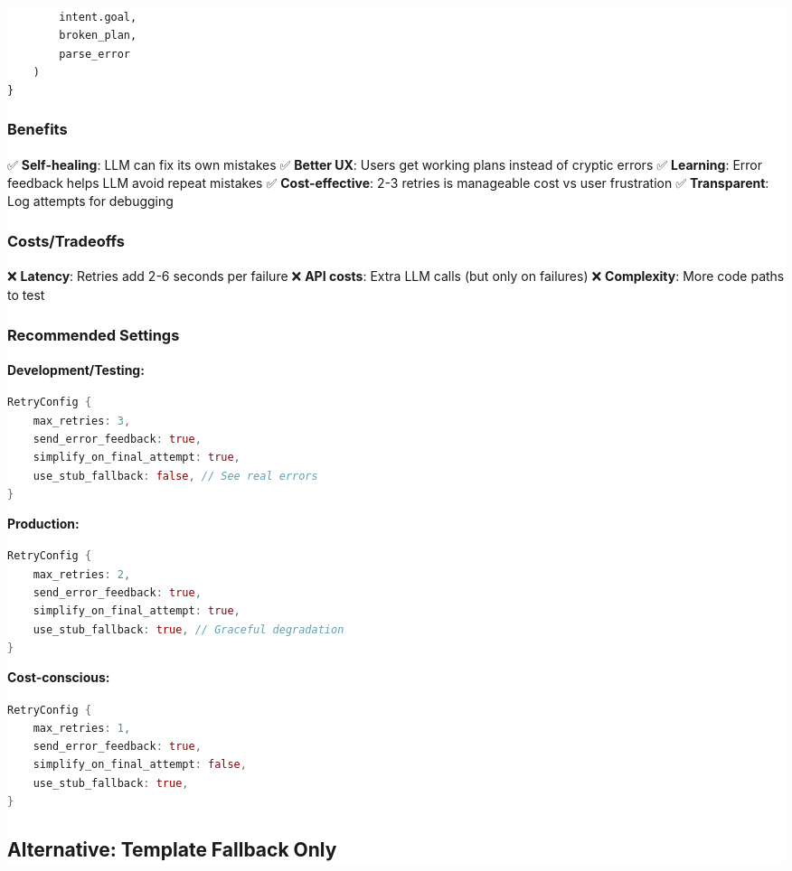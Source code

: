 ```
        intent.goal,
        broken_plan,
        parse_error
    )
}
```

### Benefits

✅ **Self-healing**: LLM can fix its own mistakes
✅ **Better UX**: Users get working plans instead of cryptic errors
✅ **Learning**: Error feedback helps LLM avoid repeat mistakes
✅ **Cost-effective**: 2-3 retries is manageable cost vs user frustration
✅ **Transparent**: Log attempts for debugging

### Costs/Tradeoffs

❌ **Latency**: Retries add 2-6 seconds per failure
❌ **API costs**: Extra LLM calls (but only on failures)
❌ **Complexity**: More code paths to test

### Recommended Settings

**Development/Testing:**
```rust
RetryConfig {
    max_retries: 3,
    send_error_feedback: true,
    simplify_on_final_attempt: true,
    use_stub_fallback: false, // See real errors
}
```

**Production:**
```rust
RetryConfig {
    max_retries: 2,
    send_error_feedback: true,
    simplify_on_final_attempt: true,
    use_stub_fallback: true, // Graceful degradation
}
```

**Cost-conscious:**
```rust
RetryConfig {
    max_retries: 1,
    send_error_feedback: true,
    simplify_on_final_attempt: false,
    use_stub_fallback: true,
}
```

## Alternative: Template Fallback Only

